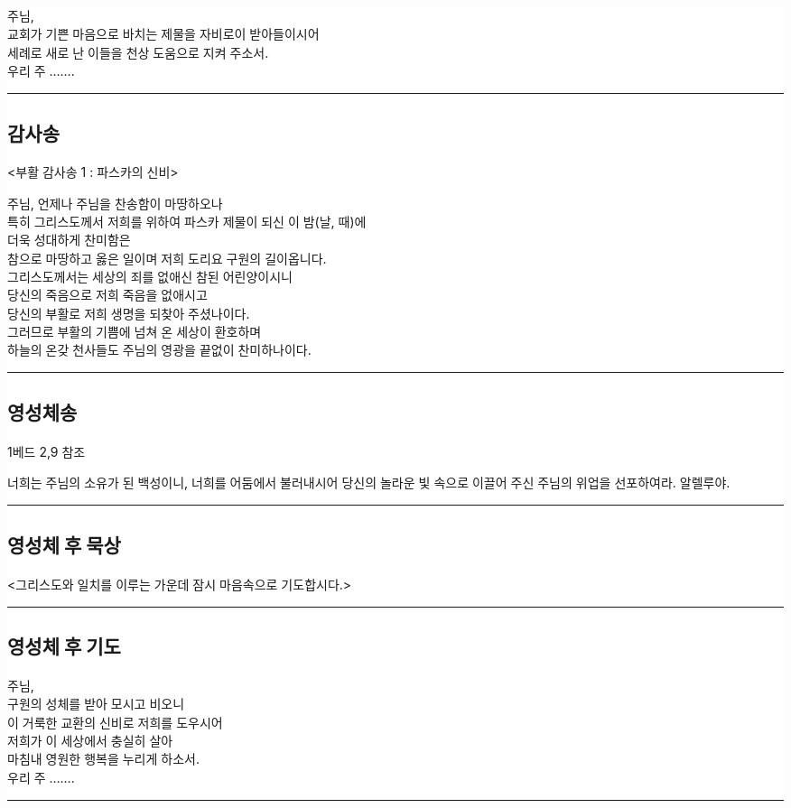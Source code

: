 주님,  
교회가 기쁜 마음으로 바치는 제물을 자비로이 받아들이시어  
세례로 새로 난 이들을 천상 도움으로 지켜 주소서.  
우리 주 …….  
  


---

## 감사송

<부활 감사송 1 : 파스카의 신비>

주님, 언제나 주님을 찬송함이 마땅하오나  
특히 그리스도께서 저희를 위하여 파스카 제물이 되신 이 밤(날, 때)에  
더욱 성대하게 찬미함은  
참으로 마땅하고 옳은 일이며 저희 도리요 구원의 길이옵니다.  
그리스도께서는 세상의 죄를 없애신 참된 어린양이시니  
당신의 죽음으로 저희 죽음을 없애시고  
당신의 부활로 저희 생명을 되찾아 주셨나이다.  
그러므로 부활의 기쁨에 넘쳐 온 세상이 환호하며  
하늘의 온갖 천사들도 주님의 영광을 끝없이 찬미하나이다.  
  


---

## 영성체송

1베드 2,9 참조

너희는 주님의 소유가 된 백성이니, 너희를 어둠에서 불러내시어 당신의 놀라운 빛 속으로 이끌어 주신 주님의 위업을 선포하여라. 알렐루야.  
  


---

## 영성체 후 묵상

<그리스도와 일치를 이루는 가운데 잠시 마음속으로 기도합시다.>  


---

## 영성체 후 기도

주님,  
구원의 성체를 받아 모시고 비오니  
이 거룩한 교환의 신비로 저희를 도우시어  
저희가 이 세상에서 충실히 살아  
마침내 영원한 행복을 누리게 하소서.  
우리 주 …….  
  


---
